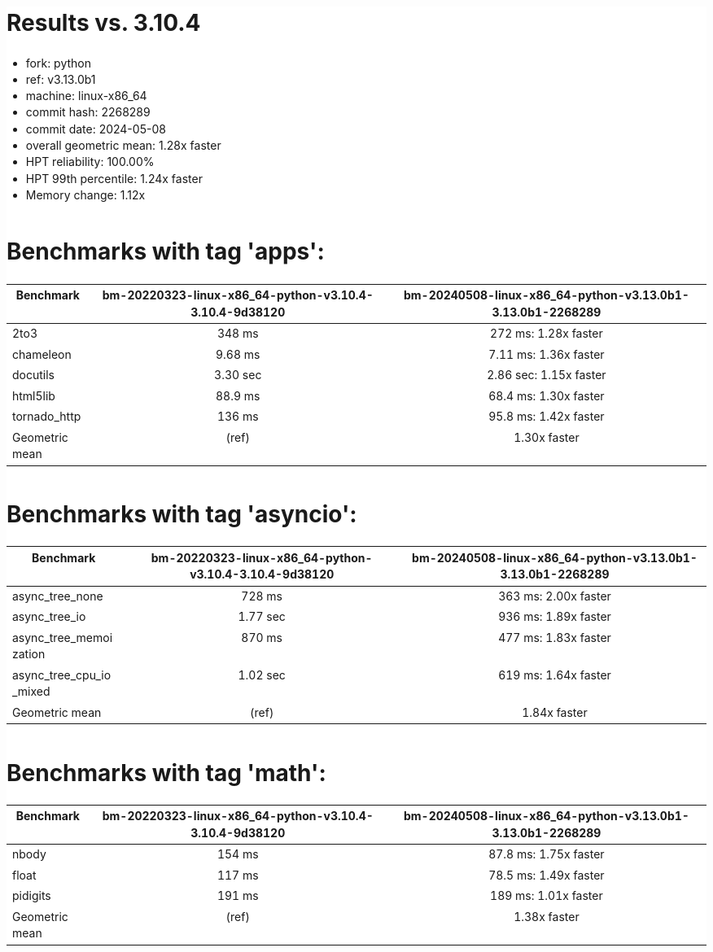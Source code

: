 # Results vs. 3.10.4

- fork: python
- ref: v3.13.0b1
- machine: linux-x86_64
- commit hash: 2268289
- commit date: 2024-05-08
- overall geometric mean: 1.28x faster
- HPT reliability: 100.00%
- HPT 99th percentile: 1.24x faster
- Memory change: 1.12x

Benchmarks with tag 'apps':
===========================

| Benchmark      | bm-20220323-linux-x86_64-python-v3.10.4-3.10.4-9d38120 | bm-20240508-linux-x86_64-python-v3.13.0b1-3.13.0b1-2268289 |
|----------------|:------------------------------------------------------:|:----------------------------------------------------------:|
| 2to3           | 348 ms                                                 | 272 ms: 1.28x faster                                       |
| chameleon      | 9.68 ms                                                | 7.11 ms: 1.36x faster                                      |
| docutils       | 3.30 sec                                               | 2.86 sec: 1.15x faster                                     |
| html5lib       | 88.9 ms                                                | 68.4 ms: 1.30x faster                                      |
| tornado_http   | 136 ms                                                 | 95.8 ms: 1.42x faster                                      |
| Geometric mean | (ref)                                                  | 1.30x faster                                               |

Benchmarks with tag 'asyncio':
==============================

| Benchmark               | bm-20220323-linux-x86_64-python-v3.10.4-3.10.4-9d38120 | bm-20240508-linux-x86_64-python-v3.13.0b1-3.13.0b1-2268289 |
|-------------------------|:------------------------------------------------------:|:----------------------------------------------------------:|
| async_tree_none         | 728 ms                                                 | 363 ms: 2.00x faster                                       |
| async_tree_io           | 1.77 sec                                               | 936 ms: 1.89x faster                                       |
| async_tree_memoization  | 870 ms                                                 | 477 ms: 1.83x faster                                       |
| async_tree_cpu_io_mixed | 1.02 sec                                               | 619 ms: 1.64x faster                                       |
| Geometric mean          | (ref)                                                  | 1.84x faster                                               |

Benchmarks with tag 'math':
===========================

| Benchmark      | bm-20220323-linux-x86_64-python-v3.10.4-3.10.4-9d38120 | bm-20240508-linux-x86_64-python-v3.13.0b1-3.13.0b1-2268289 |
|----------------|:------------------------------------------------------:|:----------------------------------------------------------:|
| nbody          | 154 ms                                                 | 87.8 ms: 1.75x faster                                      |
| float          | 117 ms                                                 | 78.5 ms: 1.49x faster                                      |
| pidigits       | 191 ms                                                 | 189 ms: 1.01x faster                                       |
| Geometric mean | (ref)                                                  | 1.38x faster                                               |
